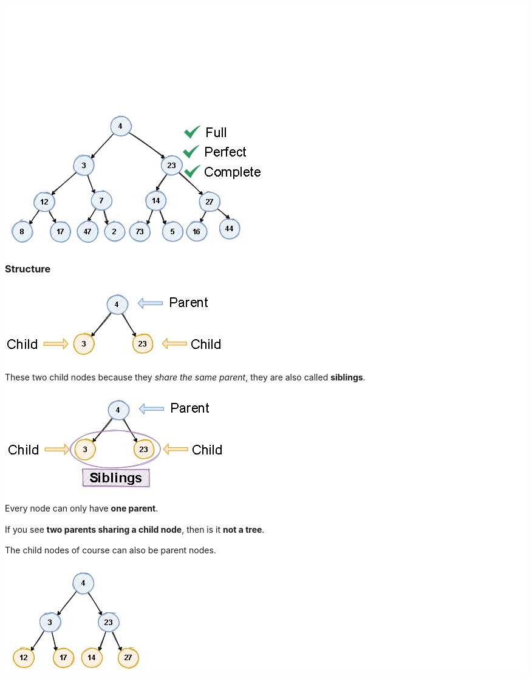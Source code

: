 ![complete-perfect-full-tree.png](image/complete-perfect-full-tree.png)

### Structure

![parent-child-structure.png](image/parent-child-structure.png)

These two child nodes because they _share the same parent_, they are also called **siblings**.

![tree-structure.png](image/tree-structure.png)

Every node can only have **one parent**.

If you see **two parents sharing a child node**, then is it **not a tree**.

The child nodes of course can also be parent nodes.

![parent-nodes.png](image/parent-nodes.png)
